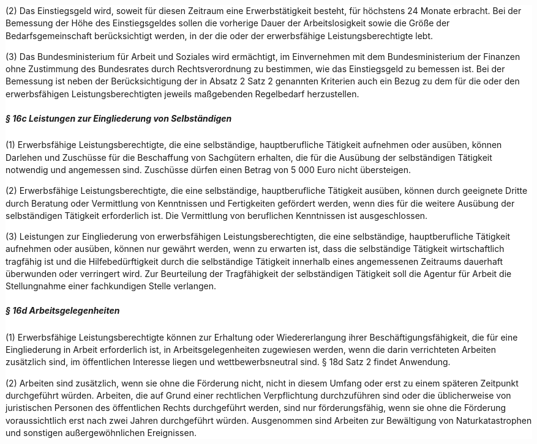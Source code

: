 (2) Das Einstiegsgeld wird, soweit für diesen Zeitraum eine
Erwerbstätigkeit besteht, für höchstens 24 Monate erbracht. Bei der
Bemessung der Höhe des Einstiegsgeldes sollen die vorherige Dauer der
Arbeitslosigkeit sowie die Größe der Bedarfsgemeinschaft
berücksichtigt werden, in der die oder der erwerbsfähige
Leistungsberechtigte lebt.

(3) Das Bundesministerium für Arbeit und Soziales wird ermächtigt, im
Einvernehmen mit dem Bundesministerium der Finanzen ohne Zustimmung
des Bundesrates durch Rechtsverordnung zu bestimmen, wie das
Einstiegsgeld zu bemessen ist. Bei der Bemessung ist neben der
Berücksichtigung der in Absatz 2 Satz 2 genannten Kriterien auch ein
Bezug zu dem für die oder den erwerbsfähigen Leistungsberechtigten
jeweils maßgebenden Regelbedarf herzustellen.


##### § 16c Leistungen zur Eingliederung von Selbständigen

(1) Erwerbsfähige Leistungsberechtigte, die eine selbständige,
hauptberufliche Tätigkeit aufnehmen oder ausüben, können Darlehen und
Zuschüsse für die Beschaffung von Sachgütern erhalten, die für die
Ausübung der selbständigen Tätigkeit notwendig und angemessen sind.
Zuschüsse dürfen einen Betrag von 5 000 Euro nicht übersteigen.

(2) Erwerbsfähige Leistungsberechtigte, die eine selbständige,
hauptberufliche Tätigkeit ausüben, können durch geeignete Dritte durch
Beratung oder Vermittlung von Kenntnissen und Fertigkeiten gefördert
werden, wenn dies für die weitere Ausübung der selbständigen Tätigkeit
erforderlich ist. Die Vermittlung von beruflichen Kenntnissen ist
ausgeschlossen.

(3) Leistungen zur Eingliederung von erwerbsfähigen
Leistungsberechtigten, die eine selbständige, hauptberufliche
Tätigkeit aufnehmen oder ausüben, können nur gewährt werden, wenn zu
erwarten ist, dass die selbständige Tätigkeit wirtschaftlich tragfähig
ist und die Hilfebedürftigkeit durch die selbständige Tätigkeit
innerhalb eines angemessenen Zeitraums dauerhaft überwunden oder
verringert wird. Zur Beurteilung der Tragfähigkeit der selbständigen
Tätigkeit soll die Agentur für Arbeit die Stellungnahme einer
fachkundigen Stelle verlangen.


##### § 16d Arbeitsgelegenheiten

(1) Erwerbsfähige Leistungsberechtigte können zur Erhaltung oder
Wiedererlangung ihrer Beschäftigungsfähigkeit, die für eine
Eingliederung in Arbeit erforderlich ist, in Arbeitsgelegenheiten
zugewiesen werden, wenn die darin verrichteten Arbeiten zusätzlich
sind, im öffentlichen Interesse liegen und wettbewerbsneutral sind. §
18d Satz 2 findet Anwendung.

(2) Arbeiten sind zusätzlich, wenn sie ohne die Förderung nicht, nicht
in diesem Umfang oder erst zu einem späteren Zeitpunkt durchgeführt
würden. Arbeiten, die auf Grund einer rechtlichen Verpflichtung
durchzuführen sind oder die üblicherweise von juristischen Personen
des öffentlichen Rechts durchgeführt werden, sind nur förderungsfähig,
wenn sie ohne die Förderung voraussichtlich erst nach zwei Jahren
durchgeführt würden. Ausgenommen sind Arbeiten zur Bewältigung von
Naturkatastrophen und sonstigen außergewöhnlichen Ereignissen.
